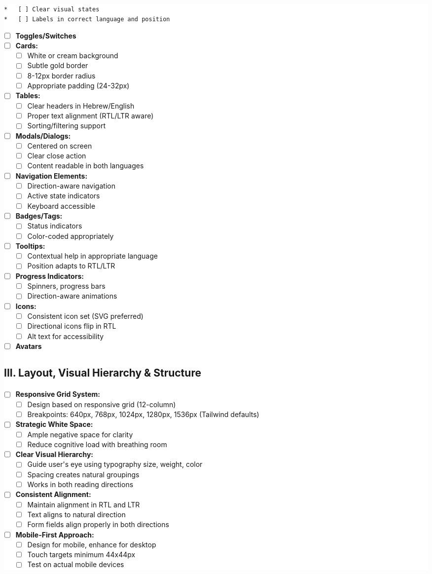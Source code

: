     *   [ ] Clear visual states
    *   [ ] Labels in correct language and position
*   [ ] **Toggles/Switches**
*   [ ] **Cards:**
    *   [ ] White or cream background
    *   [ ] Subtle gold border
    *   [ ] 8-12px border radius
    *   [ ] Appropriate padding (24-32px)
*   [ ] **Tables:**
    *   [ ] Clear headers in Hebrew/English
    *   [ ] Proper text alignment (RTL/LTR aware)
    *   [ ] Sorting/filtering support
*   [ ] **Modals/Dialogs:**
    *   [ ] Centered on screen
    *   [ ] Clear close action
    *   [ ] Content readable in both languages
*   [ ] **Navigation Elements:**
    *   [ ] Direction-aware navigation
    *   [ ] Active state indicators
    *   [ ] Keyboard accessible
*   [ ] **Badges/Tags:**
    *   [ ] Status indicators
    *   [ ] Color-coded appropriately
*   [ ] **Tooltips:**
    *   [ ] Contextual help in appropriate language
    *   [ ] Position adapts to RTL/LTR
*   [ ] **Progress Indicators:**
    *   [ ] Spinners, progress bars
    *   [ ] Direction-aware animations
*   [ ] **Icons:**
    *   [ ] Consistent icon set (SVG preferred)
    *   [ ] Directional icons flip in RTL
    *   [ ] Alt text for accessibility
*   [ ] **Avatars**

## III. Layout, Visual Hierarchy & Structure

*   [ ] **Responsive Grid System:**
    *   [ ] Design based on responsive grid (12-column)
    *   [ ] Breakpoints: 640px, 768px, 1024px, 1280px, 1536px (Tailwind defaults)
*   [ ] **Strategic White Space:**
    *   [ ] Ample negative space for clarity
    *   [ ] Reduce cognitive load with breathing room
*   [ ] **Clear Visual Hierarchy:**
    *   [ ] Guide user's eye using typography size, weight, color
    *   [ ] Spacing creates natural groupings
    *   [ ] Works in both reading directions
*   [ ] **Consistent Alignment:**
    *   [ ] Maintain alignment in RTL and LTR
    *   [ ] Text aligns to natural direction
    *   [ ] Form fields align properly in both directions
*   [ ] **Mobile-First Approach:**
    *   [ ] Design for mobile, enhance for desktop
    *   [ ] Touch targets minimum 44x44px
    *   [ ] Test on actual mobile devices
